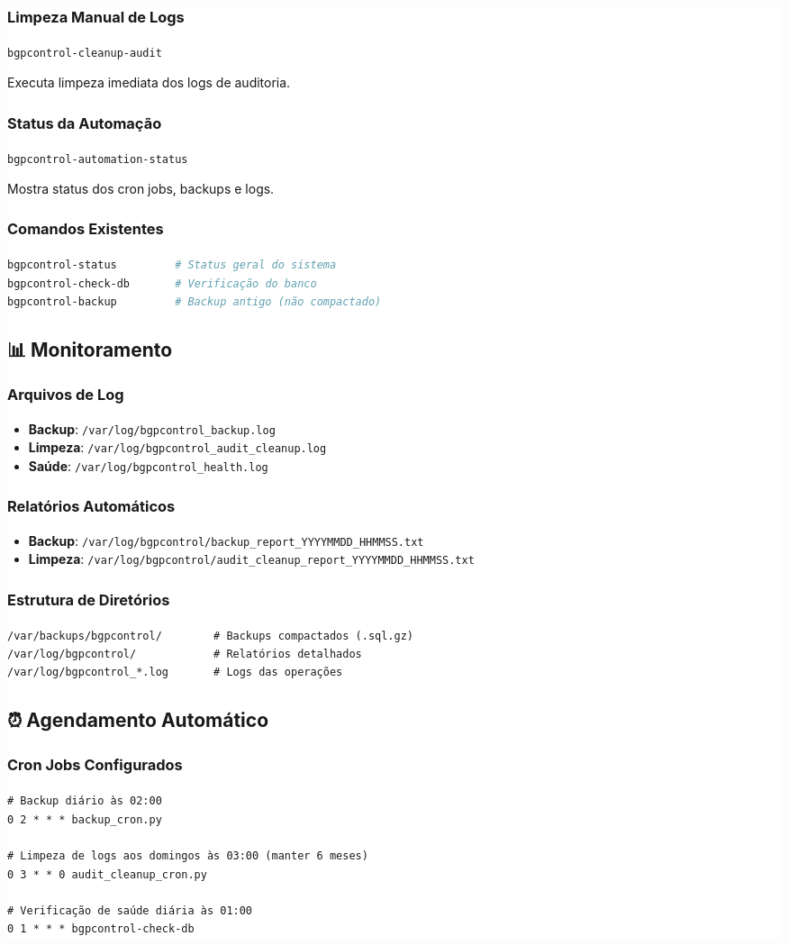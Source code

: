 ### Limpeza Manual de Logs
```bash
bgpcontrol-cleanup-audit
```
Executa limpeza imediata dos logs de auditoria.

### Status da Automação
```bash
bgpcontrol-automation-status
```
Mostra status dos cron jobs, backups e logs.

### Comandos Existentes
```bash
bgpcontrol-status         # Status geral do sistema
bgpcontrol-check-db       # Verificação do banco
bgpcontrol-backup         # Backup antigo (não compactado)
```

## 📊 Monitoramento

### Arquivos de Log
- **Backup**: `/var/log/bgpcontrol_backup.log`
- **Limpeza**: `/var/log/bgpcontrol_audit_cleanup.log`
- **Saúde**: `/var/log/bgpcontrol_health.log`

### Relatórios Automáticos
- **Backup**: `/var/log/bgpcontrol/backup_report_YYYYMMDD_HHMMSS.txt`
- **Limpeza**: `/var/log/bgpcontrol/audit_cleanup_report_YYYYMMDD_HHMMSS.txt`

### Estrutura de Diretórios
```
/var/backups/bgpcontrol/        # Backups compactados (.sql.gz)
/var/log/bgpcontrol/            # Relatórios detalhados
/var/log/bgpcontrol_*.log       # Logs das operações
```

## ⏰ Agendamento Automático

### Cron Jobs Configurados

```cron
# Backup diário às 02:00
0 2 * * * backup_cron.py

# Limpeza de logs aos domingos às 03:00 (manter 6 meses)
0 3 * * 0 audit_cleanup_cron.py

# Verificação de saúde diária às 01:00
0 1 * * * bgpcontrol-check-db
```
